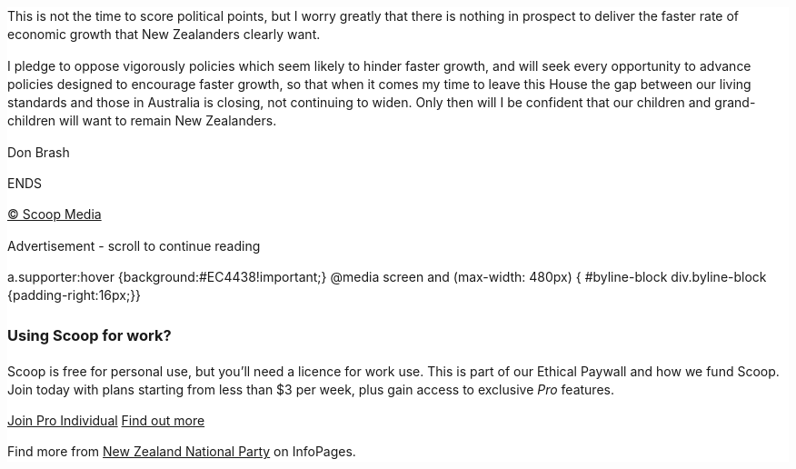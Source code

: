 This is not the time to score political points, but I worry greatly that there is nothing in prospect to deliver the faster rate of economic growth that New Zealanders clearly want.

I pledge to oppose vigorously policies which seem likely to hinder faster growth, and will seek every opportunity to advance policies designed to encourage faster growth, so that when it comes my time to leave this House the gap between our living standards and those in Australia is closing, not continuing to widen. Only then will I be confident that our children and grand-children will want to remain New Zealanders.

Don Brash

ENDS

  

[© Scoop Media](http://www.scoop.co.nz/about/terms.html)  

Advertisement - scroll to continue reading



a.supporter:hover {background:#EC4438!important;} @media screen and (max-width: 480px) { #byline-block div.byline-block {padding-right:16px;}}

### Using Scoop for work?

Scoop is free for personal use, but you’ll need a licence for work use. This is part of our Ethical Paywall and how we fund Scoop. Join today with plans starting from less than $3 per week, plus gain access to exclusive _Pro_ features.  
  
[Join Pro Individual](https://pro.scoop.co.nz/Individual/?from=ProIn24) [Find out more](https://pro.scoop.co.nz/using-scoop-for-work/?from=ProIn24)

Find more from [New Zealand National Party](https://info.scoop.co.nz/New_Zealand_National_Party) on InfoPages.